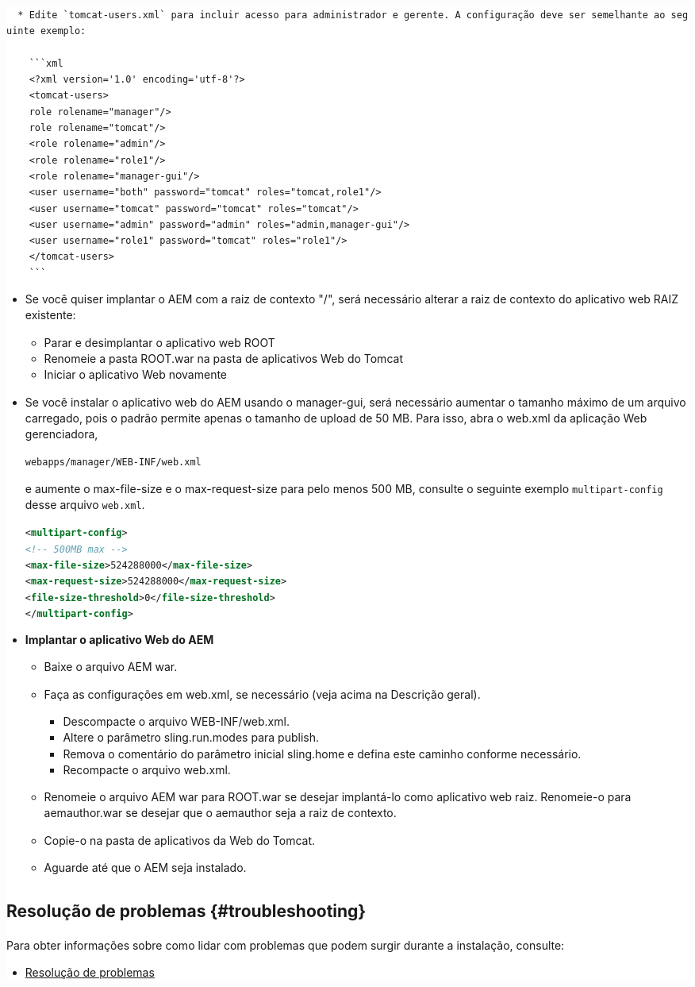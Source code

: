       * Edite `tomcat-users.xml` para incluir acesso para administrador e gerente. A configuração deve ser semelhante ao seguinte exemplo:

        ```xml
        <?xml version='1.0' encoding='utf-8'?>
        <tomcat-users>
        role rolename="manager"/>
        role rolename="tomcat"/>
        <role rolename="admin"/>
        <role rolename="role1"/>
        <role rolename="manager-gui"/>
        <user username="both" password="tomcat" roles="tomcat,role1"/>
        <user username="tomcat" password="tomcat" roles="tomcat"/>
        <user username="admin" password="admin" roles="admin,manager-gui"/>
        <user username="role1" password="tomcat" roles="role1"/>
        </tomcat-users>
        ```

   * Se você quiser implantar o AEM com a raiz de contexto &quot;/&quot;, será necessário alterar a raiz de contexto do aplicativo web RAIZ existente:

      * Parar e desimplantar o aplicativo web ROOT
      * Renomeie a pasta ROOT.war na pasta de aplicativos Web do Tomcat
      * Iniciar o aplicativo Web novamente

   * Se você instalar o aplicativo web do AEM usando o manager-gui, será necessário aumentar o tamanho máximo de um arquivo carregado, pois o padrão permite apenas o tamanho de upload de 50 MB. Para isso, abra o web.xml da aplicação Web gerenciadora,

     `webapps/manager/WEB-INF/web.xml`

     e aumente o max-file-size e o max-request-size para pelo menos 500 MB, consulte o seguinte exemplo `multipart-config` desse arquivo `web.xml`.

     ```xml
     <multipart-config>
     <!-- 500MB max -->
     <max-file-size>524288000</max-file-size>
     <max-request-size>524288000</max-request-size>
     <file-size-threshold>0</file-size-threshold>
     </multipart-config>
     ```

* **Implantar o aplicativo Web do AEM**

   * Baixe o arquivo AEM war.
   * Faça as configurações em web.xml, se necessário (veja acima na Descrição geral).

      * Descompacte o arquivo WEB-INF/web.xml.
      * Altere o parâmetro sling.run.modes para publish.
      * Remova o comentário do parâmetro inicial sling.home e defina este caminho conforme necessário.
      * Recompacte o arquivo web.xml.

   * Renomeie o arquivo AEM war para ROOT.war se desejar implantá-lo como aplicativo web raiz. Renomeie-o para aemauthor.war se desejar que o aemauthor seja a raiz de contexto.
   * Copie-o na pasta de aplicativos da Web do Tomcat.
   * Aguarde até que o AEM seja instalado.

## Resolução de problemas {#troubleshooting}

Para obter informações sobre como lidar com problemas que podem surgir durante a instalação, consulte:

* [Resolução de problemas](/help/sites-deploying/troubleshooting.md)
